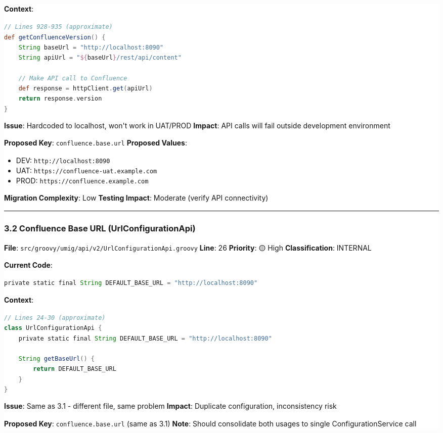 **Context**:
```groovy
// Lines 928-935 (approximate)
def getConfluenceVersion() {
    String baseUrl = "http://localhost:8090"
    String apiUrl = "${baseUrl}/rest/api/content"

    // Make API call to Confluence
    def response = httpClient.get(apiUrl)
    return response.version
}
```

**Issue**: Hardcoded to localhost, won't work in UAT/PROD
**Impact**: API calls will fail outside development environment

**Proposed Key**: `confluence.base.url`
**Proposed Values**:
- DEV: `http://localhost:8090`
- UAT: `https://confluence-uat.example.com`
- PROD: `https://confluence.example.com`

**Migration Complexity**: Low
**Testing Impact**: Moderate (verify API connectivity)

---

### 3.2 Confluence Base URL (UrlConfigurationApi)

**File**: `src/groovy/umig/api/v2/UrlConfigurationApi.groovy`
**Line**: 26
**Priority**: 🟡 High
**Classification**: INTERNAL

**Current Code**:
```groovy
private static final String DEFAULT_BASE_URL = "http://localhost:8090"
```

**Context**:
```groovy
// Lines 24-30 (approximate)
class UrlConfigurationApi {
    private static final String DEFAULT_BASE_URL = "http://localhost:8090"

    String getBaseUrl() {
        return DEFAULT_BASE_URL
    }
}
```

**Issue**: Same as 3.1 - different file, same problem
**Impact**: Duplicate configuration, inconsistency risk

**Proposed Key**: `confluence.base.url` (same as 3.1)
**Note**: Should consolidate both usages to single ConfigurationService call
